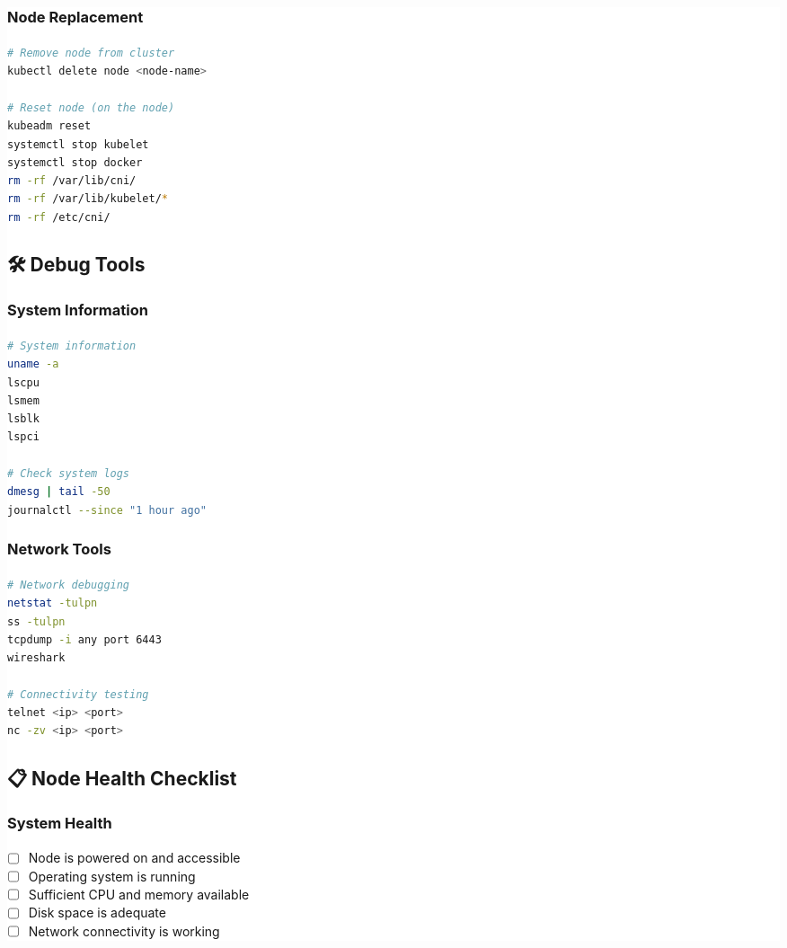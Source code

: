### Node Replacement
```bash
# Remove node from cluster
kubectl delete node <node-name>

# Reset node (on the node)
kubeadm reset
systemctl stop kubelet
systemctl stop docker
rm -rf /var/lib/cni/
rm -rf /var/lib/kubelet/*
rm -rf /etc/cni/
```

## 🛠️ Debug Tools

### System Information
```bash
# System information
uname -a
lscpu
lsmem
lsblk
lspci

# Check system logs
dmesg | tail -50
journalctl --since "1 hour ago"
```

### Network Tools
```bash
# Network debugging
netstat -tulpn
ss -tulpn
tcpdump -i any port 6443
wireshark

# Connectivity testing
telnet <ip> <port>
nc -zv <ip> <port>
```

## 📋 Node Health Checklist

### System Health
- [ ] Node is powered on and accessible
- [ ] Operating system is running
- [ ] Sufficient CPU and memory available
- [ ] Disk space is adequate
- [ ] Network connectivity is working
